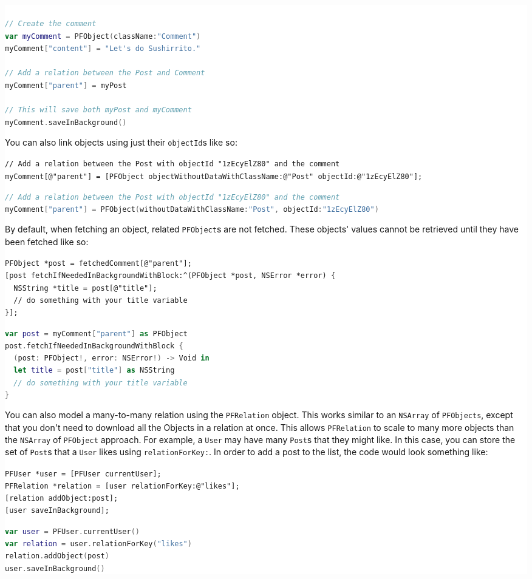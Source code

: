 ```swift

// Create the comment
var myComment = PFObject(className:"Comment")
myComment["content"] = "Let's do Sushirrito."

// Add a relation between the Post and Comment
myComment["parent"] = myPost

// This will save both myPost and myComment
myComment.saveInBackground()
```

You can also link objects using just their `objectId`s like so:

```objc
// Add a relation between the Post with objectId "1zEcyElZ80" and the comment
myComment[@"parent"] = [PFObject objectWithoutDataWithClassName:@"Post" objectId:@"1zEcyElZ80"];
```
```swift
// Add a relation between the Post with objectId "1zEcyElZ80" and the comment
myComment["parent"] = PFObject(withoutDataWithClassName:"Post", objectId:"1zEcyElZ80")
```

By default, when fetching an object, related `PFObject`s are not fetched.  These objects' values cannot be retrieved until they have been fetched like so:

```objc
PFObject *post = fetchedComment[@"parent"];
[post fetchIfNeededInBackgroundWithBlock:^(PFObject *post, NSError *error) {
  NSString *title = post[@"title"];
  // do something with your title variable
}];
```
```swift
var post = myComment["parent"] as PFObject
post.fetchIfNeededInBackgroundWithBlock {
  (post: PFObject!, error: NSError!) -> Void in
  let title = post["title"] as NSString
  // do something with your title variable
}
```

You can also model a many-to-many relation using the `PFRelation` object.  This works similar to an `NSArray` of `PFObjects`, except that you don't need to download all the Objects in a relation at once.  This allows `PFRelation` to scale to many more objects than the `NSArray` of `PFObject` approach.  For example, a `User` may have many `Post`s that they might like.  In this case, you can store the set of `Post`s that a `User` likes using `relationForKey:`.  In order to add a post to the list, the code would look something like:

```objc
PFUser *user = [PFUser currentUser];
PFRelation *relation = [user relationForKey:@"likes"];
[relation addObject:post];
[user saveInBackground];
```
```swift
var user = PFUser.currentUser()
var relation = user.relationForKey("likes")
relation.addObject(post)
user.saveInBackground()
```
